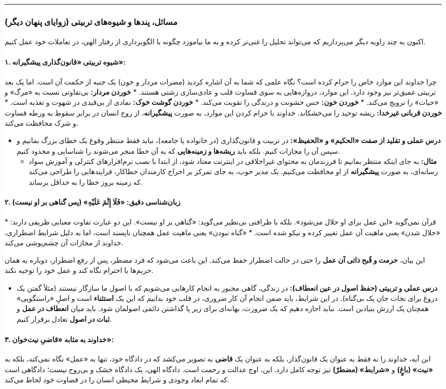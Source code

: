 ------------------------------------------------------------------------

### **مسائل، پندها و شیوه‌های تربیتی (زوایای پنهان دیگر)**

اکنون به چند زاویه دیگر می‌پردازیم که می‌تواند تحلیل را غنی‌تر کرده و به ما
بیاموزد چگونه با الگوبرداری از رفتار الهی، در تعاملات خود عمل کنیم.

#### **۱. شیوه تربیتی «قانون‌گذاری پیشگیرانه»:**

چرا خداوند این موارد خاص را حرام کرده است؟ نگاه علمی که شما به آن اشاره
کردید (مضرات مردار و خون) یک جنبه از حکمت آن است. اما یک بعد تربیتی
عمیق‌تر نیز وجود دارد. این موارد، دروازه‌هایی به سوی قساوت قلب و عادی‌سازی
زشتی هستند. \* **خوردن مردار:** بی‌تفاوتی نسبت به «مرگ» و «حیات» را ترویج
می‌کند. \* **خوردن خون:** حس خشونت و درندگی را تقویت می‌کند. \* **خوردن
گوشت خوک:** نمادی از بی‌قیدی در شهوت و تغذیه است. \* **خوردن قربانی
غیرخدا:** ریشه توحید را می‌خشکاند. خداوند با حرام کردن این موارد، به صورت
**پیشگیرانه**، از روح انسان در برابر سقوط به ورطه قساوت و شرک محافظت
می‌کند.

-   **درس عملی و تقلید از صفت «الحکیم» و «الحفیظ»:** در تربیت و
    قانون‌گذاری (در خانواده یا جامعه)، نباید فقط منتظر وقوع یک خطای بزرگ
    بمانیم و سپس آن را مجازات کنیم. بلکه باید **ریشه‌ها و زمینه‌هایی** که
    به آن خطا منجر می‌شوند را شناسایی و محدود کنیم.
    -   **مثال:** به جای اینکه منتظر بمانیم تا فرزندمان به محتوای
        غیراخلاقی در اینترنت معتاد شود، از ابتدا با نصب نرم‌افزارهای
        کنترلی و آموزش سواد رسانه‌ای، به صورت **پیشگیرانه** از او محافظت
        می‌کنیم. یک مدیر خوب، به جای تمرکز بر اخراج کارمندان خطاکار،
        فرایندهایی را طراحی می‌کند که زمینه بروز خطا را به حداقل برساند.

#### **۲. زبان‌شناسی دقیق: «فَلَا إِثْمَ عَلَيْهِ» (پس گناهی بر او نیست)**

قرآن نمی‌گوید «این عمل برای او حلال می‌شود». بلکه با ظرافتی بی‌نظیر می‌گوید:
«گناهی بر او نیست». این دو عبارت تفاوت معنایی ظریفی دارند: \* «حلال شدن»
یعنی ماهیت آن عمل تغییر کرده و نیکو شده است. \* «گناه نبودن» یعنی ماهیت
عمل همچنان ناپسند است، اما به دلیل شرایط اضطراری، خداوند از مجازات آن
چشم‌پوشی می‌کند.

این بیان، **حرمت و قُبح ذاتی آن عمل** را حتی در حالت اضطرار حفظ می‌کند.
این باعث می‌شود که فرد مضطر، پس از رفع اضطرار، دوباره به همان حریم‌ها با
احترام نگاه کند و عمل خود را توجیه نکند.

-   **درس عملی و تربیتی (حفظ اصول در عین انعطاف):** در زندگی، گاهی مجبور
    به انجام کارهایی می‌شویم که با اصول ما سازگار نیستند (مثلاً گفتن یک
    دروغ برای نجات جان یک بی‌گناه). در این شرایط، باید ضمن انجام آن کار
    ضروری، در قلب خود بدانیم که این یک **استثناء** است و اصلِ «راستگویی»
    همچنان یک ارزش بنیادین است. نباید اجازه دهیم که یک ضرورت، بهانه‌ای
    برای زیر پا گذاشتن دائمی اصولمان شود. باید میان **انعطاف در عمل** و
    **ثبات در اصول** تعادل برقرار کنیم.

#### **۳. خداوند به مثابه «قاضیِ نیت‌خوان»:**

این آیه، خداوند را نه فقط به عنوان یک قانون‌گذار، بلکه به عنوان یک
**قاضی** به تصویر می‌کشد که در دادگاه خود، تنها به «عمل» نگاه نمی‌کند،
بلکه به **«نیت» (باغٍ)** و **«شرایط» (مضطرّ)** نیز توجه کامل دارد. این،
اوج عدالت و رحمت است. دادگاه الهی، یک دادگاه خشک و بی‌روح نیست؛ دادگاهی
است که تمام ابعاد وجودی و شرایط محیطی انسان را در قضاوت خود لحاظ می‌کند.
